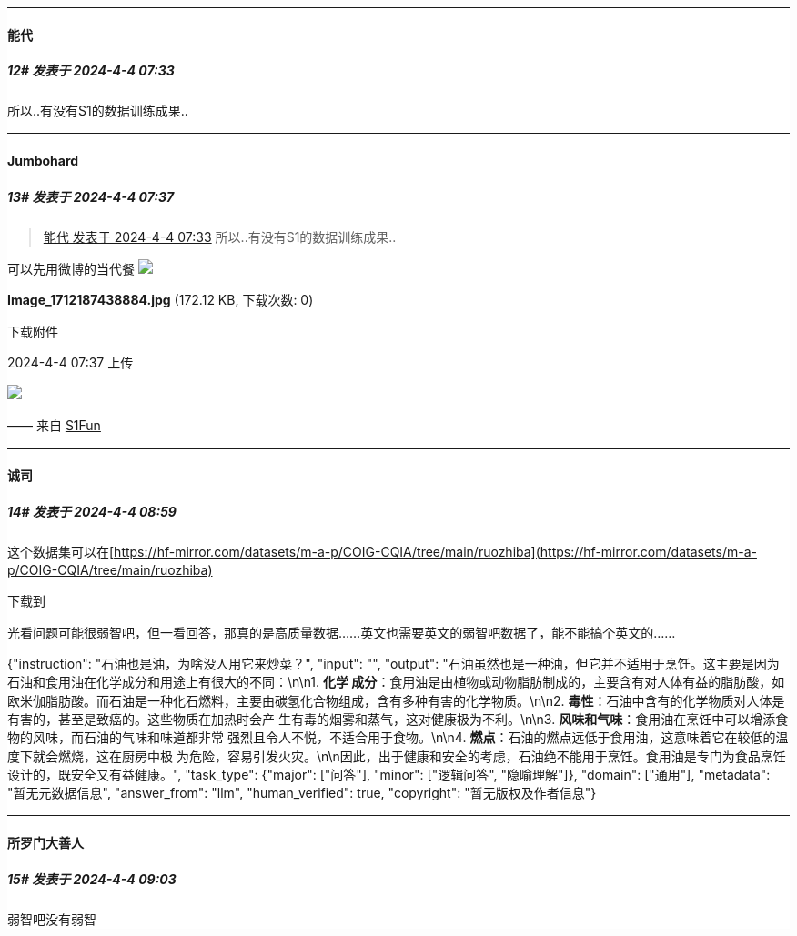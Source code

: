 *****

####  能代  
##### 12#       发表于 2024-4-4 07:33

所以..有没有S1的数据训练成果..

*****

####  Jumbohard  
##### 13#       发表于 2024-4-4 07:37

<blockquote><a href="httphttps://bbs.saraba1st.com/2b/forum.php?mod=redirect&amp;goto=findpost&amp;pid=64478577&amp;ptid=2178486" target="_blank">能代 发表于 2024-4-4 07:33</a>
所以..有没有S1的数据训练成果..</blockquote>
可以先用微博的当代餐

<img src="https://img.saraba1st.com/forum/202404/04/073742s1cbqy8s8avvimmd.jpg" referrerpolicy="no-referrer">

<strong>Image_1712187438884.jpg</strong> (172.12 KB, 下载次数: 0)

下载附件

2024-4-4 07:37 上传

<img src="https://static.saraba1st.com/image/smiley/face2017/067.png" referrerpolicy="no-referrer">

—— 来自 [S1Fun](https://s1fun.koalcat.com)

*****

####  诚司  
##### 14#       发表于 2024-4-4 08:59

这个数据集可以在[https://hf-mirror.com/datasets/m-a-p/COIG-CQIA/tree/main/ruozhiba](https://hf-mirror.com/datasets/m-a-p/COIG-CQIA/tree/main/ruozhiba)

下载到

光看问题可能很弱智吧，但一看回答，那真的是高质量数据……英文也需要英文的弱智吧数据了，能不能搞个英文的……

{"instruction": "石油也是油，为啥没人用它来炒菜？", "input": "", "output": "石油虽然也是一种油，但它并不适用于烹饪。这主要是因为石油和食用油在化学成分和用途上有很大的不同：\n\n1. **化学 成分**：食用油是由植物或动物脂肪制成的，主要含有对人体有益的脂肪酸，如欧米伽脂肪酸。而石油是一种化石燃料，主要由碳氢化合物组成，含有多种有害的化学物质。\n\n2. **毒性**：石油中含有的化学物质对人体是有害的，甚至是致癌的。这些物质在加热时会产 生有毒的烟雾和蒸气，这对健康极为不利。\n\n3. **风味和气味**：食用油在烹饪中可以增添食物的风味，而石油的气味和味道都非常 强烈且令人不悦，不适合用于食物。\n\n4. **燃点**：石油的燃点远低于食用油，这意味着它在较低的温度下就会燃烧，这在厨房中极 为危险，容易引发火灾。\n\n因此，出于健康和安全的考虑，石油绝不能用于烹饪。食用油是专门为食品烹饪设计的，既安全又有益健康。", "task_type": {"major": ["问答"], "minor": ["逻辑问答", "隐喻理解"]}, "domain": ["通用"], "metadata": "暂无元数据信息", "answer_from": "llm", "human_verified": true, "copyright": "暂无版权及作者信息"}

*****

####  所罗门大善人  
##### 15#       发表于 2024-4-4 09:03

弱智吧没有弱智 
